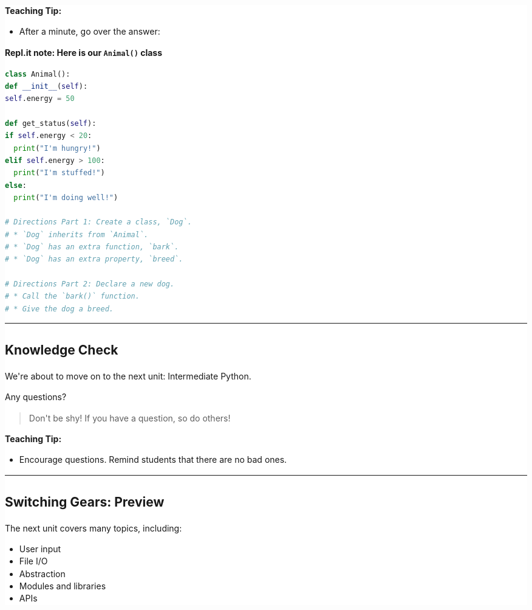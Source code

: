 **Teaching Tip:**

- After a minute, go over the answer:

**Repl.it note: Here is our `Animal()` class**
```python
class Animal():
def __init__(self):
self.energy = 50

def get_status(self):
if self.energy < 20:
  print("I'm hungry!")
elif self.energy > 100:
  print("I'm stuffed!")
else:
  print("I'm doing well!")

# Directions Part 1: Create a class, `Dog`.
# * `Dog` inherits from `Animal`.
# * `Dog` has an extra function, `bark`.
# * `Dog` has an extra property, `breed`.

# Directions Part 2: Declare a new dog.
# * Call the `bark()` function.
# * Give the dog a breed.
```
</aside>

---

## Knowledge Check

We're about to move on to the next unit: Intermediate Python.

Any questions?

> Don't be shy! If you have a question, so do others!

<aside class="notes">

**Teaching Tip:**

- Encourage questions. Remind students that there are no bad ones.

</aside>

---

## Switching Gears: Preview

The next unit covers many topics, including:

- User input
- File I/O
- Abstraction
- Modules and libraries
- APIs
